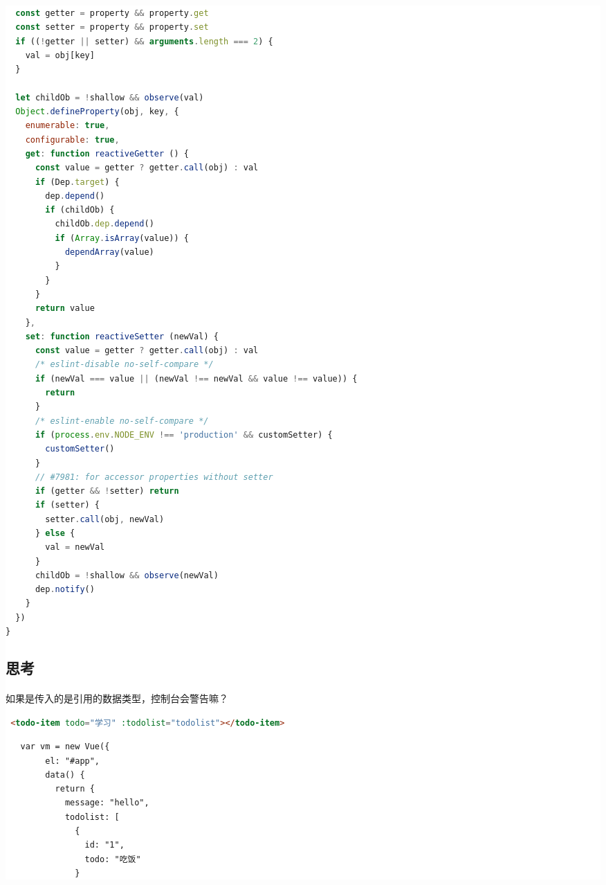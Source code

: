 ```js
  const getter = property && property.get
  const setter = property && property.set
  if ((!getter || setter) && arguments.length === 2) {
    val = obj[key]
  }

  let childOb = !shallow && observe(val)
  Object.defineProperty(obj, key, {
    enumerable: true,
    configurable: true,
    get: function reactiveGetter () {
      const value = getter ? getter.call(obj) : val
      if (Dep.target) {
        dep.depend()
        if (childOb) {
          childOb.dep.depend()
          if (Array.isArray(value)) {
            dependArray(value)
          }
        }
      }
      return value
    },
    set: function reactiveSetter (newVal) {
      const value = getter ? getter.call(obj) : val
      /* eslint-disable no-self-compare */
      if (newVal === value || (newVal !== newVal && value !== value)) {
        return
      }
      /* eslint-enable no-self-compare */
      if (process.env.NODE_ENV !== 'production' && customSetter) {
        customSetter()
      }
      // #7981: for accessor properties without setter
      if (getter && !setter) return
      if (setter) {
        setter.call(obj, newVal)
      } else {
        val = newVal
      }
      childOb = !shallow && observe(newVal)
      dep.notify()
    }
  })
}
```
## 思考
如果是传入的是引用的数据类型，控制台会警告嘛？

```html
 <todo-item todo="学习" :todolist="todolist"></todo-item>
```
```html
   var vm = new Vue({
        el: "#app",
        data() {
          return {
            message: "hello",
            todolist: [
              {
                id: "1",
                todo: "吃饭"
              }
```